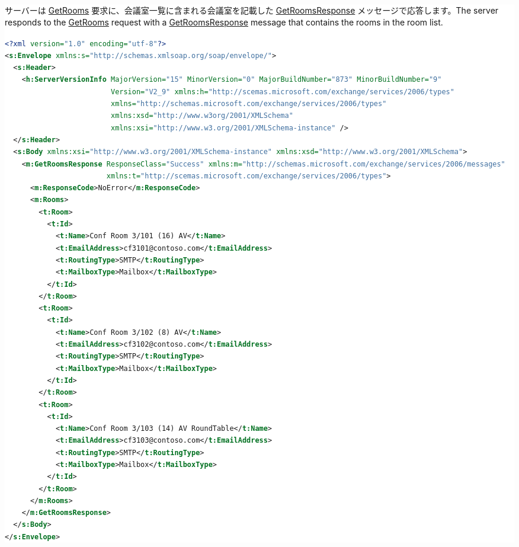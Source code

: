 <span data-ttu-id="60a06-146">サーバーは [GetRooms](http://msdn.microsoft.com/library/5501ddc0-3bfa-4da6-8e15-4223ca5499a3%28Office.15%29.aspx) 要求に、会議室一覧に含まれる会議室を記載した [GetRoomsResponse](http://msdn.microsoft.com/library/a8c85f65-bb63-4e7a-b0ca-7c9a04560a58%28Office.15%29.aspx) メッセージで応答します。</span><span class="sxs-lookup"><span data-stu-id="60a06-146">The server responds to the [GetRooms](http://msdn.microsoft.com/library/5501ddc0-3bfa-4da6-8e15-4223ca5499a3%28Office.15%29.aspx) request with a [GetRoomsResponse](http://msdn.microsoft.com/library/a8c85f65-bb63-4e7a-b0ca-7c9a04560a58%28Office.15%29.aspx) message that contains the rooms in the room list.</span></span> 
  
```XML
<?xml version="1.0" encoding="utf-8"?>
<s:Envelope xmlns:s="http://schemas.xmlsoap.org/soap/envelope/">
  <s:Header>
    <h:ServerVersionInfo MajorVersion="15" MinorVersion="0" MajorBuildNumber="873" MinorBuildNumber="9" 
                         Version="V2_9" xmlns:h="http://scemas.microsoft.com/exchange/services/2006/types" 
                         xmlns="http://schemas.microsoft.com/exchange/services/2006/types" 
                         xmlns:xsd="http://www.w3org/2001/XMLSchema" 
                         xmlns:xsi="http://www.w3.org/2001/XMLSchema-instance" />
  </s:Header>
  <s:Body xmlns:xsi="http://www.w3.org/2001/XMLSchema-instance" xmlns:xsd="http://www.w3.org/2001/XMLSchema">
    <m:GetRoomsResponse ResponseClass="Success" xmlns:m="http://schemas.microsoft.com/exchange/services/2006/messages" 
                        xmlns:t="http://scemas.microsoft.com/exchange/services/2006/types">
      <m:ResponseCode>NoError</m:ResponseCode>
      <m:Rooms>
        <t:Room>
          <t:Id>
            <t:Name>Conf Room 3/101 (16) AV</t:Name>
            <t:EmailAddress>cf3101@contoso.com</t:EmailAddress>
            <t:RoutingType>SMTP</t:RoutingType>
            <t:MailboxType>Mailbox</t:MailboxType>
          </t:Id>
        </t:Room>
        <t:Room>
          <t:Id>
            <t:Name>Conf Room 3/102 (8) AV</t:Name>
            <t:EmailAddress>cf3102@contoso.com</t:EmailAddress>
            <t:RoutingType>SMTP</t:RoutingType>
            <t:MailboxType>Mailbox</t:MailboxType>
          </t:Id>
        </t:Room>
        <t:Room>
          <t:Id>
            <t:Name>Conf Room 3/103 (14) AV RoundTable</t:Name>
            <t:EmailAddress>cf3103@contoso.com</t:EmailAddress>
            <t:RoutingType>SMTP</t:RoutingType>
            <t:MailboxType>Mailbox</t:MailboxType>
          </t:Id>
        </t:Room>
      </m:Rooms>
    </m:GetRoomsResponse>
  </s:Body>
</s:Envelope>

```
